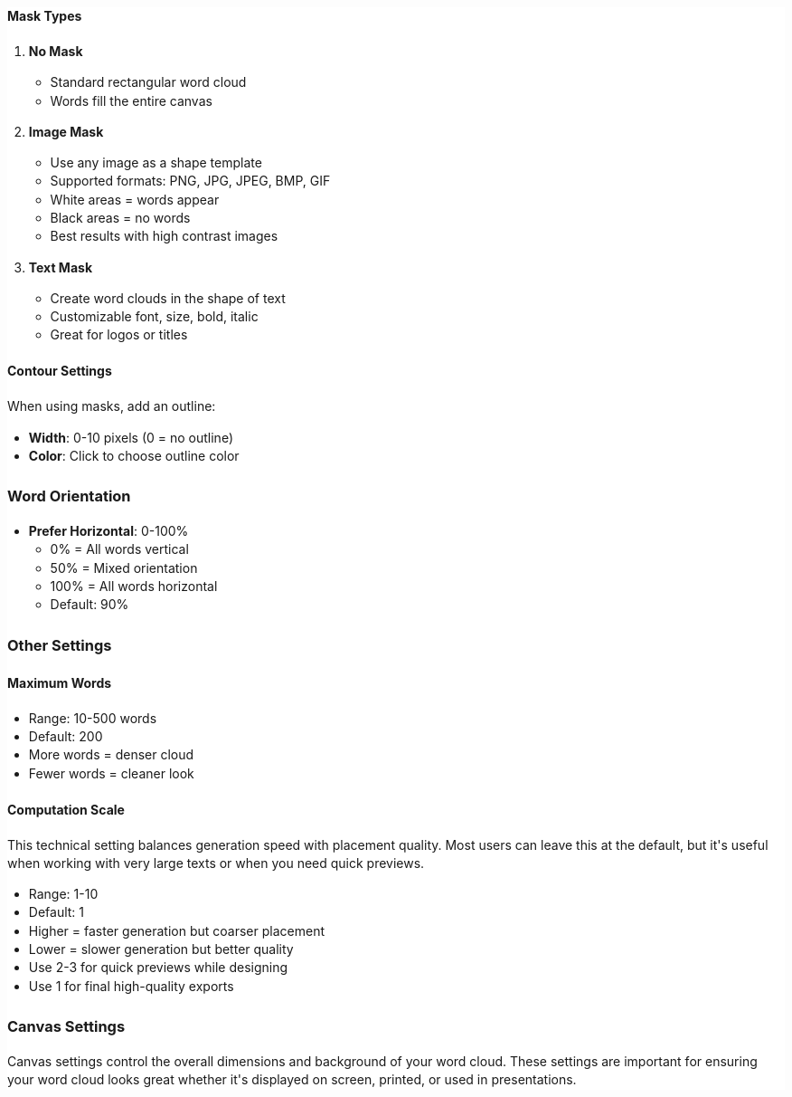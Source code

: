#### Mask Types

1. **No Mask**
   - Standard rectangular word cloud
   - Words fill the entire canvas

2. **Image Mask**
   - Use any image as a shape template
   - Supported formats: PNG, JPG, JPEG, BMP, GIF
   - White areas = words appear
   - Black areas = no words
   - Best results with high contrast images

3. **Text Mask**
   - Create word clouds in the shape of text
   - Customizable font, size, bold, italic
   - Great for logos or titles

#### Contour Settings
When using masks, add an outline:
- **Width**: 0-10 pixels (0 = no outline)
- **Color**: Click to choose outline color

### Word Orientation
- **Prefer Horizontal**: 0-100%
  - 0% = All words vertical
  - 50% = Mixed orientation
  - 100% = All words horizontal
  - Default: 90%

### Other Settings

#### Maximum Words
- Range: 10-500 words
- Default: 200
- More words = denser cloud
- Fewer words = cleaner look

#### Computation Scale

This technical setting balances generation speed with placement quality. Most users can leave this at the default, but it's useful when working with very large texts or when you need quick previews.

- Range: 1-10
- Default: 1
- Higher = faster generation but coarser placement
- Lower = slower generation but better quality
- Use 2-3 for quick previews while designing
- Use 1 for final high-quality exports

### Canvas Settings

Canvas settings control the overall dimensions and background of your word cloud. These settings are important for ensuring your word cloud looks great whether it's displayed on screen, printed, or used in presentations.
